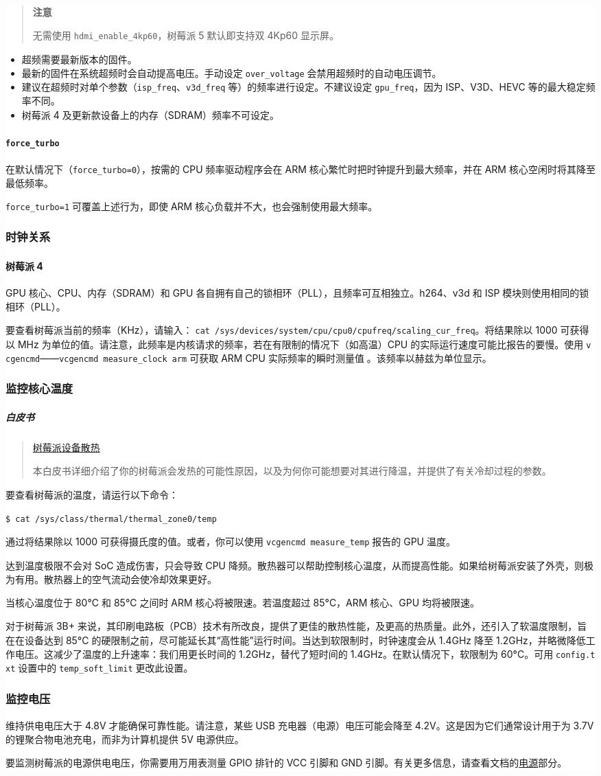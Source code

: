 >**注意**
>
>无需使用 `hdmi_enable_4kp60`，树莓派 5 默认即支持双 4Kp60 显示屏。

* 超频需要最新版本的固件。
* 最新的固件在系统超频时会自动提高电压。手动设定 `over_voltage` 会禁用超频时的自动电压调节。
* 建议在超频时对单个参数（`isp_freq`、`v3d_freq` 等）的频率进行设定。不建议设定 `gpu_freq`，因为 ISP、V3D、HEVC 等的最大稳定频率不同。
* 树莓派 4 及更新款设备上的内存（SDRAM）频率不可设定。

#### `force_turbo`

在默认情况下（`force_turbo=0`），按需的 CPU 频率驱动程序会在 ARM 核心繁忙时把时钟提升到最大频率，并在 ARM 核心空闲时将其降至最低频率。

`force_turbo=1` 可覆盖上述行为，即使 ARM 核心负载并不大，也会强制使用最大频率。

### 时钟关系

#### 树莓派 4

GPU 核心、CPU、内存（SDRAM）和 GPU 各自拥有自己的锁相环（PLL），且频率可互相独立。h264、v3d 和 ISP 模块则使用相同的锁相环（PLL）。

要查看树莓派当前的频率（KHz），请输入： `cat /sys/devices/system/cpu/cpu0/cpufreq/scaling_cur_freq`。将结果除以 1000 可获得以 MHz 为单位的值。请注意，此频率是内核请求的频率，若在有限制的情况下（如高温）CPU 的实际运行速度可能比报告的要慢。使用 `vcgencmd`——`vcgencmd measure_clock arm` 可获取 ARM CPU 实际频率的瞬时测量值 。该频率以赫兹为单位显示。

### 监控核心温度

##### 白皮书

>[树莓派设备散热](https://pip.raspberrypi.com/categories/685-whitepapers-app-notes/documents/RP-003608-WP/Cooling-a-Raspberry-Pi-device.pdf)
>
>本白皮书详细介绍了你的树莓派会发热的可能性原因，以及为何你可能想要对其进行降温，并提供了有关冷却过程的参数。

要查看树莓派的温度，请运行以下命令：

```bash
$ cat /sys/class/thermal/thermal_zone0/temp
```

通过将结果除以 1000 可获得摄氏度的值。或者，你可以使用 `vcgencmd measure_temp` 报告的 GPU 温度。

达到温度极限不会对 SoC 造成伤害，只会导致 CPU 降频。散热器可以帮助控制核心温度，从而提高性能。如果给树莓派安装了外壳，则极为有用。散热器上的空气流动会使冷却效果更好。

当核心温度位于 80°C 和 85°C 之间时 ARM 核心将被限速。若温度超过 85°C，ARM 核心、GPU 均将被限速。

对于树莓派 3B+ 来说，其印刷电路板（PCB）技术有所改良，提供了更佳的散热性能，及更高的热质量。此外，还引入了软温度限制，旨在在设备达到 85°C 的硬限制之前，尽可能延长其“高性能”运行时间。当达到软限制时，时钟速度会从 1.4GHz 降至 1.2GHz，并略微降低工作电压。这减少了温度的上升速率：我们用更长时间的 1.2GHz，替代了短时间的 1.4GHz。在默认情况下，软限制为 60°C。可用 `config.txt` 设置中的 `temp_soft_limit` 更改此设置。

### 监控电压

维持供电电压大于 4.8V 才能确保可靠性能。请注意，某些 USB 充电器（电源）电压可能会降至 4.2V。这是因为它们通常设计用于为 3.7V 的锂聚合物电池充电，而非为计算机提供 5V 电源供应。

要监测树莓派的电源供电电压，你需要用万用表测量 GPIO 排针的 VCC 引脚和 GND 引脚。有关更多信息，请查看文档的[电源](https://www.raspberrypi.com/documentation/computers/raspberry-pi.html#power-supply)部分。
